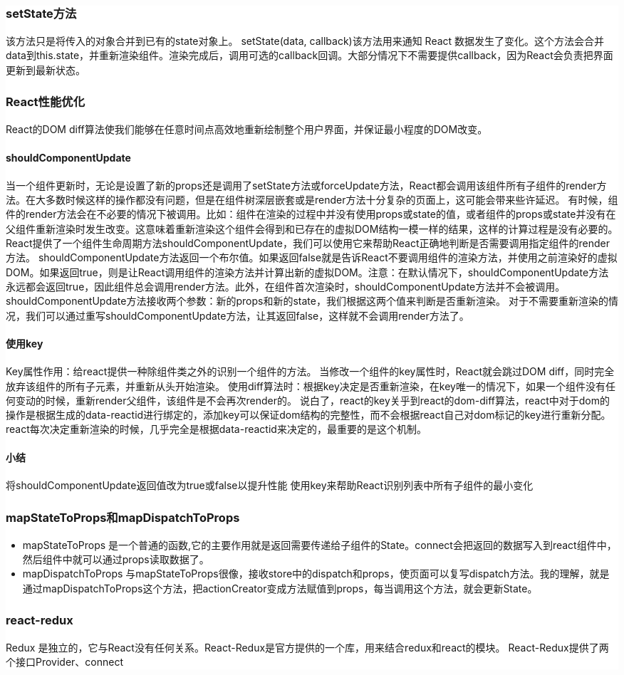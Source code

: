 ### setState方法
该方法只是将传入的对象合并到已有的state对象上。
setState(data, callback)该方法用来通知 React 数据发生了变化。这个方法会合并data到this.state，并重新渲染组件。渲染完成后，调用可选的callback回调。大部分情况下不需要提供callback，因为React会负责把界面更新到最新状态。

### React性能优化
React的DOM diff算法使我们能够在任意时间点高效地重新绘制整个用户界面，并保证最小程度的DOM改变。
#### shouldComponentUpdate
当一个组件更新时，无论是设置了新的props还是调用了setState方法或forceUpdate方法，React都会调用该组件所有子组件的render方法。在大多数时候这样的操作都没有问题，但是在组件树深层嵌套或是render方法十分复杂的页面上，这可能会带来些许延迟。
有时候，组件的render方法会在不必要的情况下被调用。比如：组件在渲染的过程中并没有使用props或state的值，或者组件的props或state并没有在父组件重新渲染时发生改变。这意味着重新渲染这个组件会得到和已存在的虚拟DOM结构一模一样的结果，这样的计算过程是没有必要的。
React提供了一个组件生命周期方法shouldComponentUpdate，我们可以使用它来帮助React正确地判断是否需要调用指定组件的render方法。
shouldComponentUpdate方法返回一个布尔值。如果返回false就是告诉React不要调用组件的渲染方法，并使用之前渲染好的虚拟DOM。如果返回true，则是让React调用组件的渲染方法并计算出新的虚拟DOM。注意：在默认情况下，shouldComponentUpdate方法永远都会返回true，因此组件总会调用render方法。此外，在组件首次渲染时，shouldComponentUpdate方法并不会被调用。
shouldComponentUpdate方法接收两个参数：新的props和新的state，我们根据这两个值来判断是否重新渲染。
对于不需要重新渲染的情况，我们可以通过重写shouldComponentUpdate方法，让其返回false，这样就不会调用render方法了。
#### 使用key
Key属性作用：给react提供一种除组件类之外的识别一个组件的方法。
当修改一个组件的key属性时，React就会跳过DOM diff，同时完全放弃该组件的所有子元素，并重新从头开始渲染。
使用diff算法时：根据key决定是否重新渲染，在key唯一的情况下，如果一个组件没有任何变动的时候，重新render父组件，该组件是不会再次render的。
说白了，react的key关乎到react的dom-diff算法，react中对于dom的操作是根据生成的data-reactid进行绑定的，添加key可以保证dom结构的完整性，而不会根据react自己对dom标记的key进行重新分配。react每次决定重新渲染的时候，几乎完全是根据data-reactid来决定的，最重要的是这个机制。
#### 小结
将shouldComponentUpdate返回值改为true或false以提升性能
使用key来帮助React识别列表中所有子组件的最小变化

### mapStateToProps和mapDispatchToProps
- mapStateToProps
是一个普通的函数,它的主要作用就是返回需要传递给子组件的State。connect会把返回的数据写入到react组件中，然后组件中就可以通过props读取数据了。
- mapDispatchToProps
与mapStateToProps很像，接收store中的dispatch和props，使页面可以复写dispatch方法。我的理解，就是通过mapDispatchToProps这个方法，把actionCreator变成方法赋值到props，每当调用这个方法，就会更新State。
### react-redux
Redux 是独立的，它与React没有任何关系。React-Redux是官方提供的一个库，用来结合redux和react的模块。
React-Redux提供了两个接口Provider、connect
